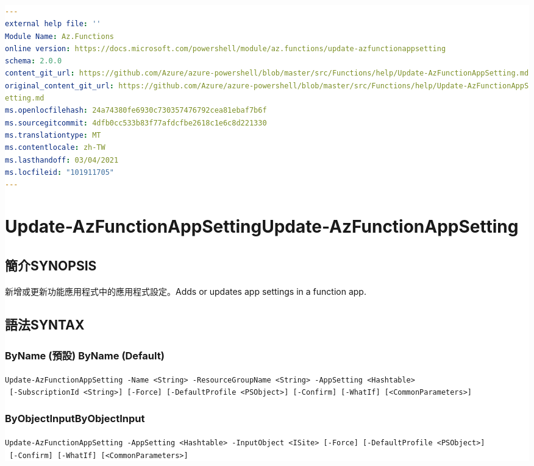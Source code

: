 ```yaml
---
external help file: ''
Module Name: Az.Functions
online version: https://docs.microsoft.com/powershell/module/az.functions/update-azfunctionappsetting
schema: 2.0.0
content_git_url: https://github.com/Azure/azure-powershell/blob/master/src/Functions/help/Update-AzFunctionAppSetting.md
original_content_git_url: https://github.com/Azure/azure-powershell/blob/master/src/Functions/help/Update-AzFunctionAppSetting.md
ms.openlocfilehash: 24a74380fe6930c730357476792cea81ebaf7b6f
ms.sourcegitcommit: 4dfb0cc533b83f77afdcfbe2618c1e6c8d221330
ms.translationtype: MT
ms.contentlocale: zh-TW
ms.lasthandoff: 03/04/2021
ms.locfileid: "101911705"
---
```

# <span data-ttu-id="7a098-101">Update-AzFunctionAppSetting</span><span class="sxs-lookup"><span data-stu-id="7a098-101">Update-AzFunctionAppSetting</span></span>

## <span data-ttu-id="7a098-102">簡介</span><span class="sxs-lookup"><span data-stu-id="7a098-102">SYNOPSIS</span></span>
<span data-ttu-id="7a098-103">新增或更新功能應用程式中的應用程式設定。</span><span class="sxs-lookup"><span data-stu-id="7a098-103">Adds or updates app settings in a function app.</span></span>

## <span data-ttu-id="7a098-104">語法</span><span class="sxs-lookup"><span data-stu-id="7a098-104">SYNTAX</span></span>

### <span data-ttu-id="7a098-105">ByName (預設) </span><span class="sxs-lookup"><span data-stu-id="7a098-105">ByName (Default)</span></span>
```
Update-AzFunctionAppSetting -Name <String> -ResourceGroupName <String> -AppSetting <Hashtable>
 [-SubscriptionId <String>] [-Force] [-DefaultProfile <PSObject>] [-Confirm] [-WhatIf] [<CommonParameters>]
```

### <span data-ttu-id="7a098-106">ByObjectInput</span><span class="sxs-lookup"><span data-stu-id="7a098-106">ByObjectInput</span></span>
```
Update-AzFunctionAppSetting -AppSetting <Hashtable> -InputObject <ISite> [-Force] [-DefaultProfile <PSObject>]
 [-Confirm] [-WhatIf] [<CommonParameters>]
```
